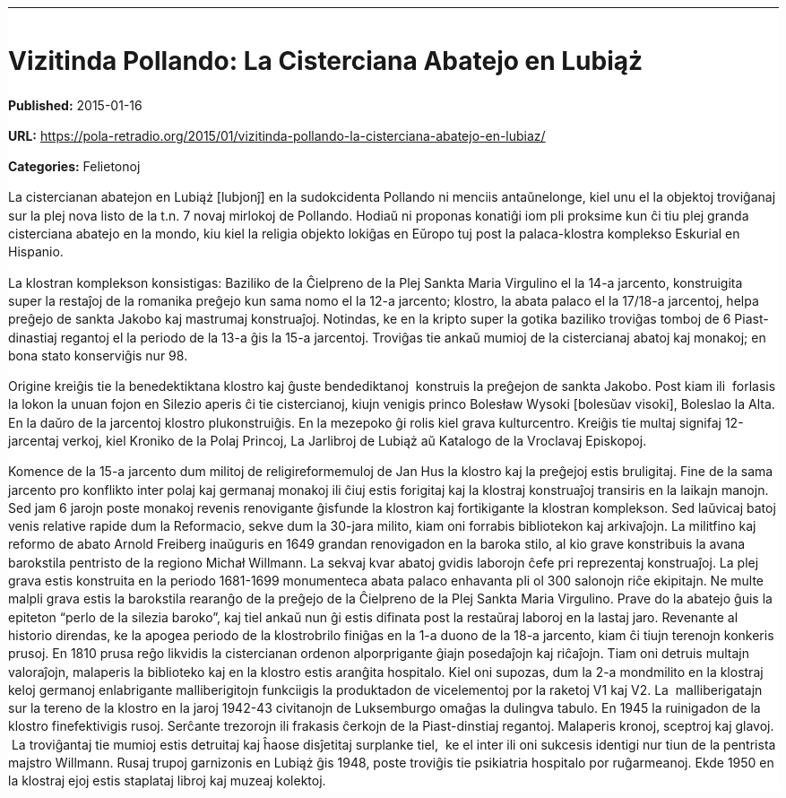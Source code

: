 

---


# Vizitinda Pollando: La Cisterciana Abatejo en Lubiąż

**Published:** 2015-01-16

**URL:** https://pola-retradio.org/2015/01/vizitinda-pollando-la-cisterciana-abatejo-en-lubiaz/

**Categories:** Felietonoj

La cist­ercianan abatejon en Lubiąż [lubjonĵ] en la sudokcidenta Pollando ni menciis antaŭnelonge, kiel unu el la objektoj troviĝanaj sur la plej nova listo de la t.n. 7 novaj mirlokoj de Pollando. Hodiaŭ ni proponas konatiĝi iom pli proksime kun ĉi tiu plej granda cisterciana abatejo en la mondo, kiu kiel la religia objekto lokiĝas en Eŭropo tuj post la palaca-klostra komplekso Eskurial en Hispanio.

La klostran komplekson konsistigas: Baziliko de la Ĉielpreno de la Plej Sankta Maria Virgulino el la 14-a jarcento, konstruig­ita super la restaĵoj de la romanika preĝejo kun sama nomo el la 12-a jarcento; klostro, la abata palaco el la 17/18-a jarcentoj, helpa preĝejo de sankta Jakobo kaj mastrumaj konstruaĵoj. Notindas, ke en la kripto super la gotika baziliko troviĝas tomboj de 6 Piast-dinastiaj regantoj el la periodo de la 13-a ĝis la 15-a jarcentoj. Troviĝas tie ankaŭ mumioj de la cist­ercianaj abatoj kaj monakoj; en bona stato konserviĝis nur 98.

Origine kreiĝis tie la benedektiktana klostro kaj ĝuste bend­ediktanoj  konstruis la preĝejon de sankta Jakobo. Post kiam ili  forlasis la lokon la unuan fojon en Silezio aperis ĉi tie cist­ercianoj, kiujn venigis princo Bolesław Wysoki [bolesŭav visoki], Boleslao la Alta. En la daŭro de la jarcentoj klostro plu­konstruiĝis. En la mezepoko ĝi rolis kiel grava kultur­centro. Kreiĝis tie multaj signifaj 12-jarcentaj verkoj, kiel Kroniko de la Polaj Princoj, La Jarlibroj de Lubiąż aŭ Katalogo de la Vroclavaj Episkopoj.

Komence de la 15-a jarcento dum militoj de religi­reformemuloj de Jan Hus la klostro kaj la preĝejoj estis bruligitaj. Fine de la sama jarcento pro konflikto inter polaj kaj germanaj monakoj ili ĉiuj estis forigitaj kaj la klostraj konstruaĵoj transiris en la laikajn manojn. Sed jam 6 jarojn poste monakoj revenis renovigante ĝisfunde la klostron kaj fortikig­ante la klostran komplekson. Sed laŭvicaj batoj venis relative rapide dum la Reformacio, sekve dum la 30-jara milito, kiam oni forrabis bibliotekon kaj arkivaĵojn. La militfino kaj reformo de abato Arnold Freiberg inaŭguris en 1649 grandan renovigadon en la baroka stilo, al kio grave konstribuis la avana barokstila pentristo de la regiono Michał Willmann. La sekvaj kvar abatoj gvidis laborojn ĉefe pri reprezentaj konstruaĵoj. La plej grava estis konstruita en la periodo 1681-1699 monumenteca abata palaco enhavanta pli ol 300 salonojn riĉe ekipitajn. Ne multe malpli grava estis la barokstila rearanĝo de la preĝejo de la Ĉielpreno de la Plej Sankta Maria Virgulino. Prave do la abatejo ĝuis la epiteton “perlo de la silezia baroko”, kaj tiel ankaŭ nun ĝi estis difinata post la restaŭraj laboroj en la lastaj jaro. Revenante al historio direndas, ke la apogea periodo de la klostro­brilo finiĝas en la 1-a duono de la 18-a jarcento, kiam ĉi tiujn terenojn konkeris prusoj. En 1810 prusa reĝo likvidis la cistercianan ordenon alporprigante ĝiajn posedaĵojn kaj riĉaĵojn. Tiam oni detruis multajn valoraĵojn, malaperis la biblioteko kaj en la klostro estis aranĝita hospitalo. Kiel oni supozas, dum la 2-a mondmilito en la klostraj keloj germanoj en­labrigante malliberigitojn funkciigis la produktadon de vic­elementoj por la raketoj V1 kaj V2. La  malliberigatajn sur la tereno de la klostro en la jaroj 1942-43 civitanojn de Luksemburgo omaĝas la dulingva tabulo. En 1945 la ruinigadon de la klostro fin­efektivigis rusoj. Serĉante trezorojn ili frakasis ĉerkojn de la Piast-dinstiaj regantoj. Malaperis kronoj, sceptroj kaj glavoj.   La troviĝantaj tie mumioj estis detruitaj kaj ĥaose disĵetitaj surplanke tiel,  ke el inter ili oni sukcesis identigi nur tiun de la pentrista majstro Willmann. Rusaj trupoj garnizonis en Lubiąż ĝis 1948, poste troviĝis tie psikiatria hospitalo por ruĝarmeanoj. Ekde 1950 en la klostraj ejoj estis staplataj libroj kaj muzeaj kolektoj.
